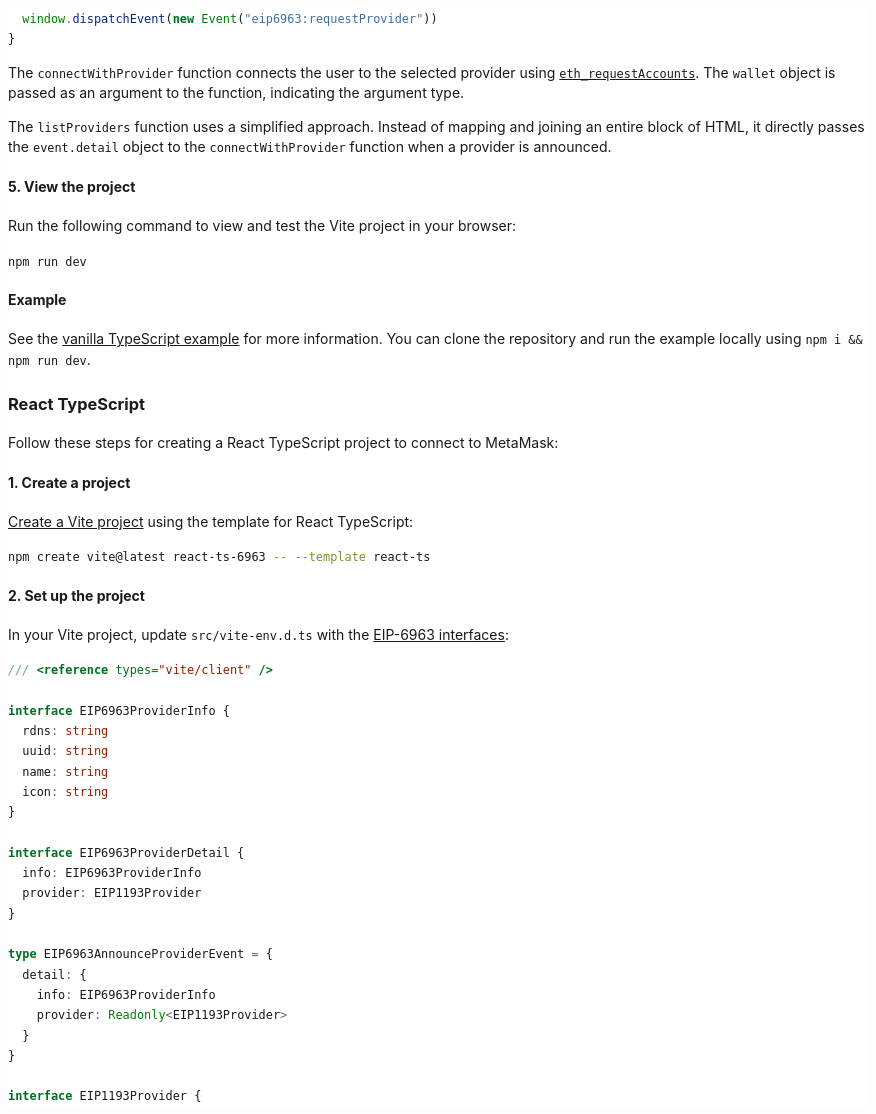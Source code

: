 ```ts title="providers.ts"
  window.dispatchEvent(new Event("eip6963:requestProvider"))
}
```

The `connectWithProvider` function connects the user to the selected provider using
[`eth_requestAccounts`](/wallet/reference/eth_requestaccounts).
The `wallet` object is passed as an argument to the function, indicating the argument type.

The `listProviders` function uses a simplified approach.
Instead of mapping and joining an entire block of HTML, it directly passes the `event.detail` object
to the `connectWithProvider` function when a provider is announced.

#### 5. View the project

Run the following command to view and test the Vite project in your browser:

```bash
npm run dev
```

#### Example

See the [vanilla TypeScript example](https://github.com/MetaMask/vite-vanilla-ts-eip-6963) for more information.
You can clone the repository and run the example locally using `npm i && npm run dev`.

### React TypeScript

Follow these steps for creating a React TypeScript project to connect to MetaMask:

#### 1. Create a project

[Create a Vite project](https://v3.vitejs.dev/guide/#scaffolding-your-first-vite-project) using the
template for React TypeScript:

```bash
npm create vite@latest react-ts-6963 -- --template react-ts
```

#### 2. Set up the project

In your Vite project, update `src/vite-env.d.ts` with the
[EIP-6963 interfaces](../concepts/wallet-interoperability.md#eip-6963-interfaces):

```typescript title="vite-env.d.ts"
/// <reference types="vite/client" />

interface EIP6963ProviderInfo {
  rdns: string
  uuid: string
  name: string
  icon: string
}

interface EIP6963ProviderDetail {
  info: EIP6963ProviderInfo
  provider: EIP1193Provider
}

type EIP6963AnnounceProviderEvent = {
  detail: {
    info: EIP6963ProviderInfo
    provider: Readonly<EIP1193Provider>
  }
}

interface EIP1193Provider {
```